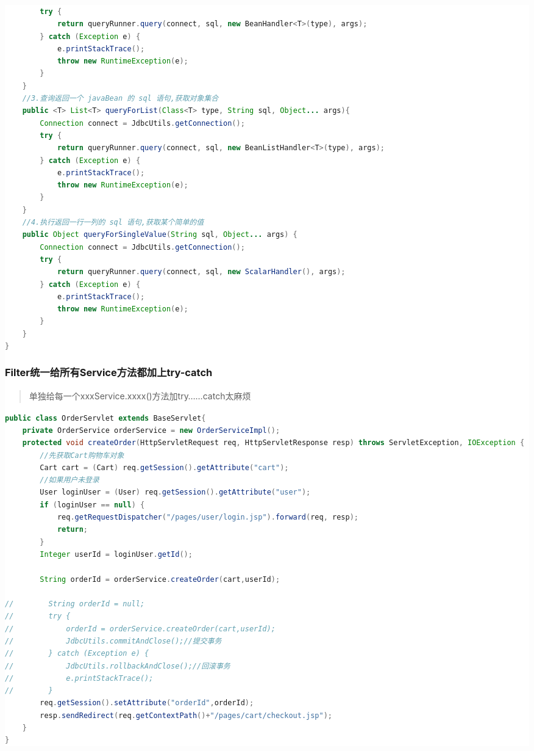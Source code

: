 ```java
        try {
            return queryRunner.query(connect, sql, new BeanHandler<T>(type), args);
        } catch (Exception e) {
            e.printStackTrace();
            throw new RuntimeException(e);
        }
    }
    //3.查询返回一个 javaBean 的 sql 语句,获取对象集合
    public <T> List<T> queryForList(Class<T> type, String sql, Object... args){
        Connection connect = JdbcUtils.getConnection();
        try {
            return queryRunner.query(connect, sql, new BeanListHandler<T>(type), args);
        } catch (Exception e) {
            e.printStackTrace();
            throw new RuntimeException(e);
        }
    }
    //4.执行返回一行一列的 sql 语句,获取某个简单的值
    public Object queryForSingleValue(String sql, Object... args) {
        Connection connect = JdbcUtils.getConnection();
        try {
            return queryRunner.query(connect, sql, new ScalarHandler(), args);
        } catch (Exception e) {
            e.printStackTrace();
            throw new RuntimeException(e);
        }
    }
}
```

###   Filter统一给所有Service方法都加上try-catch

>单独给每一个xxxService.xxxx()方法加try……catch太麻烦

```java
public class OrderServlet extends BaseServlet{
    private OrderService orderService = new OrderServiceImpl();
    protected void createOrder(HttpServletRequest req, HttpServletResponse resp) throws ServletException, IOException {
        //先获取Cart购物车对象
        Cart cart = (Cart) req.getSession().getAttribute("cart");
        //如果用户未登录
        User loginUser = (User) req.getSession().getAttribute("user");
        if (loginUser == null) {
            req.getRequestDispatcher("/pages/user/login.jsp").forward(req, resp);
            return;
        }
        Integer userId = loginUser.getId();
        
        String orderId = orderService.createOrder(cart,userId);
        
//        String orderId = null;
//        try {
//            orderId = orderService.createOrder(cart,userId);
//            JdbcUtils.commitAndClose();//提交事务
//        } catch (Exception e) {
//            JdbcUtils.rollbackAndClose();//回滚事务
//            e.printStackTrace();
//        }
        req.getSession().setAttribute("orderId",orderId);
        resp.sendRedirect(req.getContextPath()+"/pages/cart/checkout.jsp");
    }
}
```